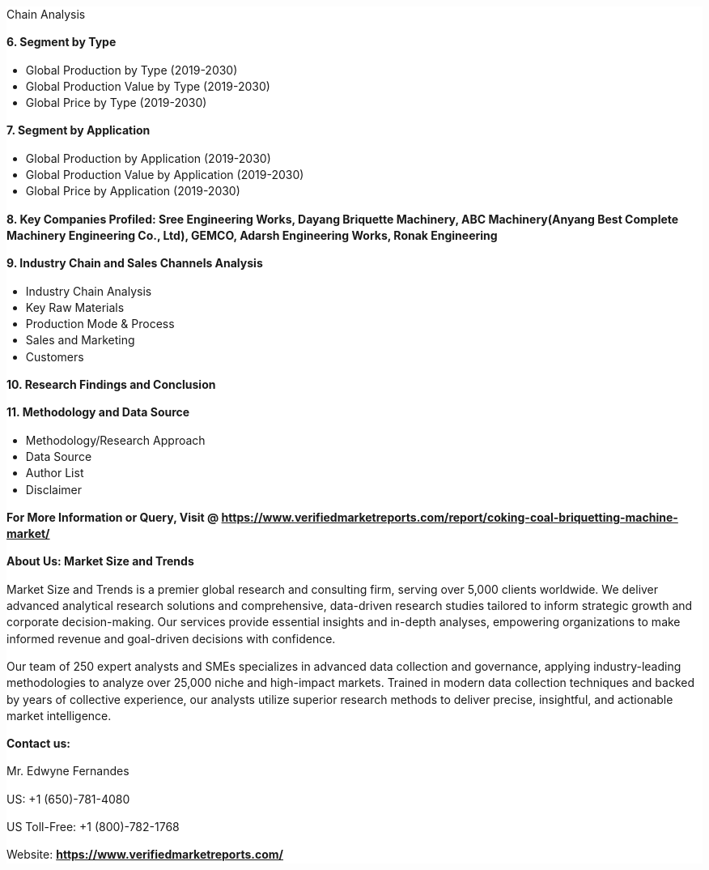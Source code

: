 Chain Analysis&nbsp;</li></ul><p><strong>6. Segment by Type</strong></p><ul><li>Global Production by Type (2019-2030)</li><li>Global Production Value by Type (2019-2030)</li><li>Global Price by Type (2019-2030)</li></ul><p><strong>7. Segment by Application</strong></p><ul><li>Global Production by Application (2019-2030)</li><li>Global Production Value by Application (2019-2030)</li><li>Global Price by Application (2019-2030)</li></ul><p><strong>8. Key Companies Profiled: Sree Engineering Works, Dayang Briquette Machinery, ABC Machinery(Anyang Best Complete Machinery Engineering Co., Ltd), GEMCO, Adarsh Engineering Works, Ronak Engineering</strong></p><p><strong>9. Industry Chain and Sales Channels Analysis</strong></p><ul><li>Industry Chain Analysis</li><li>Key Raw Materials</li><li>Production Mode &amp; Process</li><li>Sales and Marketing</li><li>Customers</li></ul><p><strong>10. Research Findings and Conclusion</strong></p><p><strong>11. Methodology and Data Source</strong></p><ul><li>Methodology/Research Approach</li><li>Data Source</li><li>Author List</li><li>Disclaimer</li></ul></p><p><strong>For More Information or Query, Visit @ <a href="https://www.verifiedmarketreports.com/report/coking-coal-briquetting-machine-market/">https://www.verifiedmarketreports.com/report/coking-coal-briquetting-machine-market/</a></strong></p><p><strong>About Us: Market Size and Trends</strong></p><p>Market Size and Trends is a premier global research and consulting firm, serving over 5,000 clients worldwide. We deliver advanced analytical research solutions and comprehensive, data-driven research studies tailored to inform strategic growth and corporate decision-making. Our services provide essential insights and in-depth analyses, empowering organizations to make informed revenue and goal-driven decisions with confidence.</p><p>Our team of 250 expert analysts and SMEs specializes in advanced data collection and governance, applying industry-leading methodologies to analyze over 25,000 niche and high-impact markets. Trained in modern data collection techniques and backed by years of collective experience, our analysts utilize superior research methods to deliver precise, insightful, and actionable market intelligence.</p><p><strong>Contact us:</strong></p><p>Mr. Edwyne Fernandes</p><p>US: +1 (650)-781-4080</p><p>US Toll-Free: +1 (800)-782-1768</p><p>Website: <strong><a href="https://www.verifiedmarketreports.com/">https://www.verifiedmarketreports.com/</a></strong></p>
